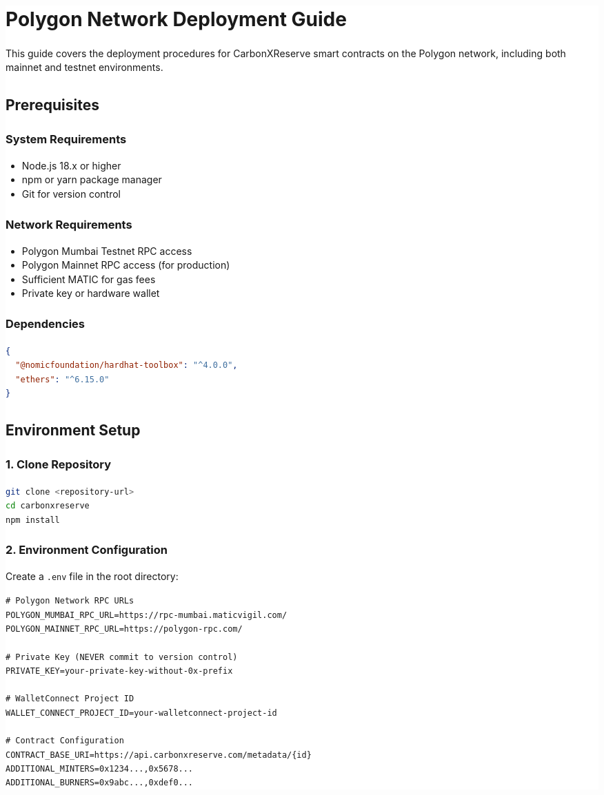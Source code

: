 # Polygon Network Deployment Guide

This guide covers the deployment procedures for CarbonXReserve smart contracts on the Polygon network, including both mainnet and testnet environments.

## Prerequisites

### System Requirements
- Node.js 18.x or higher
- npm or yarn package manager
- Git for version control

### Network Requirements
- Polygon Mumbai Testnet RPC access
- Polygon Mainnet RPC access (for production)
- Sufficient MATIC for gas fees
- Private key or hardware wallet

### Dependencies
```json
{
  "@nomicfoundation/hardhat-toolbox": "^4.0.0",
  "ethers": "^6.15.0"
}
```

## Environment Setup

### 1. Clone Repository
```bash
git clone <repository-url>
cd carbonxreserve
npm install
```

### 2. Environment Configuration
Create a `.env` file in the root directory:

```env
# Polygon Network RPC URLs
POLYGON_MUMBAI_RPC_URL=https://rpc-mumbai.maticvigil.com/
POLYGON_MAINNET_RPC_URL=https://polygon-rpc.com/

# Private Key (NEVER commit to version control)
PRIVATE_KEY=your-private-key-without-0x-prefix

# WalletConnect Project ID
WALLET_CONNECT_PROJECT_ID=your-walletconnect-project-id

# Contract Configuration
CONTRACT_BASE_URI=https://api.carbonxreserve.com/metadata/{id}
ADDITIONAL_MINTERS=0x1234...,0x5678...
ADDITIONAL_BURNERS=0x9abc...,0xdef0...
```
